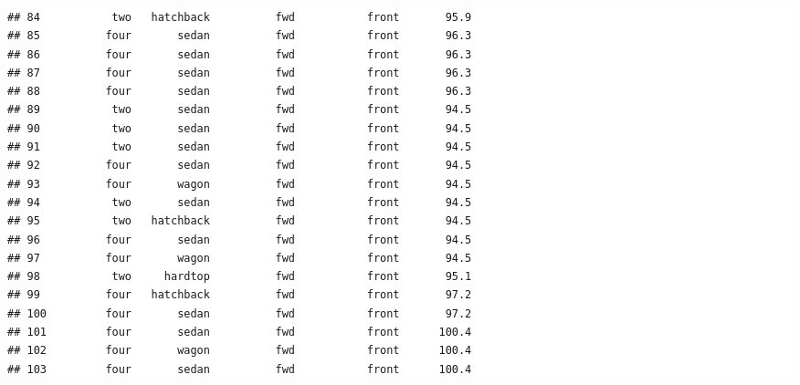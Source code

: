     ## 84           two   hatchback          fwd           front       95.9
    ## 85          four       sedan          fwd           front       96.3
    ## 86          four       sedan          fwd           front       96.3
    ## 87          four       sedan          fwd           front       96.3
    ## 88          four       sedan          fwd           front       96.3
    ## 89           two       sedan          fwd           front       94.5
    ## 90           two       sedan          fwd           front       94.5
    ## 91           two       sedan          fwd           front       94.5
    ## 92          four       sedan          fwd           front       94.5
    ## 93          four       wagon          fwd           front       94.5
    ## 94           two       sedan          fwd           front       94.5
    ## 95           two   hatchback          fwd           front       94.5
    ## 96          four       sedan          fwd           front       94.5
    ## 97          four       wagon          fwd           front       94.5
    ## 98           two     hardtop          fwd           front       95.1
    ## 99          four   hatchback          fwd           front       97.2
    ## 100         four       sedan          fwd           front       97.2
    ## 101         four       sedan          fwd           front      100.4
    ## 102         four       wagon          fwd           front      100.4
    ## 103         four       sedan          fwd           front      100.4